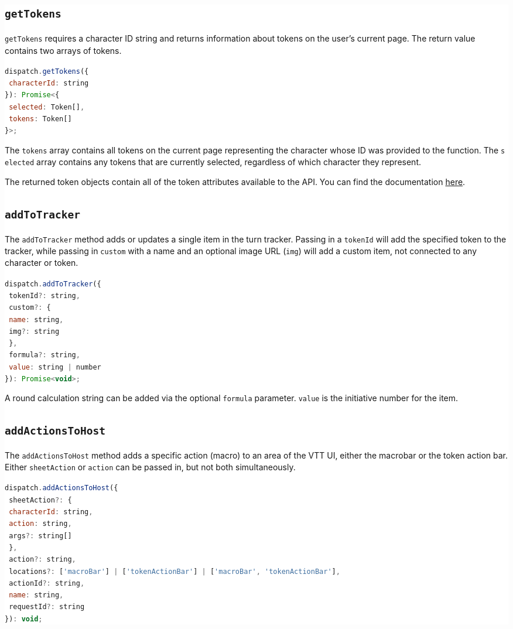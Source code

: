 ## `getTokens`

`getTokens` requires a character ID string and returns information about tokens on the user’s current page. The return value contains two arrays of tokens.

```javascript
dispatch.getTokens({
 characterId: string
}): Promise<{
 selected: Token[],
 tokens: Token[]
}>;
```

The `tokens` array contains all tokens on the current page representing the character whose ID was provided to the function. The `selected` array contains any tokens that are currently selected, regardless of which character they represent.

The returned token objects contain all of the token attributes available to the API. You can find the documentation [here](https://roll20.net).

## `addToTracker`

The `addToTracker` method adds or updates a single item in the turn tracker. Passing in a `tokenId` will add the specified token to the tracker, while passing in `custom` with a name and an optional image URL (`img`) will add a custom item, not connected to any character or token.

```javascript
dispatch.addToTracker({
 tokenId?: string,
 custom?: {
 name: string,
 img?: string
 },
 formula?: string,
 value: string | number
}): Promise<void>;
```

A round calculation string can be added via the optional `formula` parameter. `value` is the initiative number for the item.

## `addActionsToHost`

The `addActionsToHost` method adds a specific action (macro) to an area of the VTT UI, either the macrobar or the token action bar. Either `sheetAction` or `action` can be passed in, but not both simultaneously.

```javascript
dispatch.addActionsToHost({
 sheetAction?: {
 characterId: string,
 action: string,
 args?: string[]
 },
 action?: string,
 locations?: ['macroBar'] | ['tokenActionBar'] | ['macroBar', 'tokenActionBar'],
 actionId?: string,
 name: string,
 requestId?: string
}): void;
```

